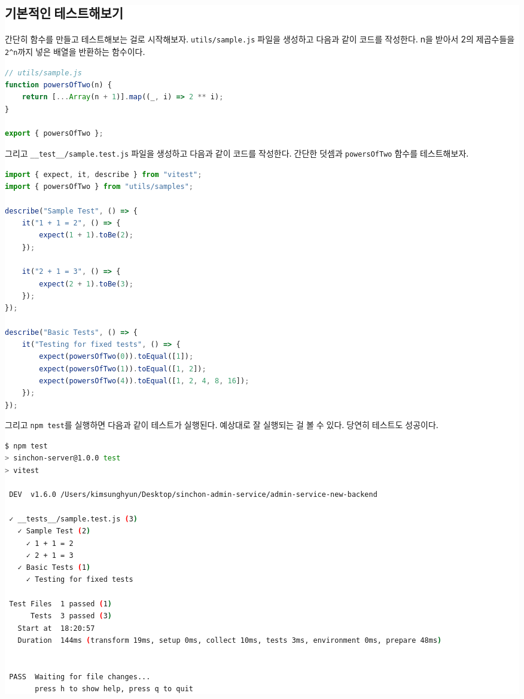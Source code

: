 ## 기본적인 테스트해보기

간단히 함수를 만들고 테스트해보는 걸로 시작해보자. `utils/sample.js` 파일을 생성하고 다음과 같이 코드를 작성한다. n을 받아서 2의 제곱수들을 `2^n`까지 넣은 배열을 반환하는 함수이다.

```js
// utils/sample.js
function powersOfTwo(n) {
	return [...Array(n + 1)].map((_, i) => 2 ** i);
}

export { powersOfTwo };
```

그리고 `__test__/sample.test.js` 파일을 생성하고 다음과 같이 코드를 작성한다. 간단한 덧셈과 `powersOfTwo` 함수를 테스트해보자.

```js
import { expect, it, describe } from "vitest";
import { powersOfTwo } from "utils/samples";

describe("Sample Test", () => {
	it("1 + 1 = 2", () => {
		expect(1 + 1).toBe(2);
	});

	it("2 + 1 = 3", () => {
		expect(2 + 1).toBe(3);
	});
});

describe("Basic Tests", () => {
	it("Testing for fixed tests", () => {
		expect(powersOfTwo(0)).toEqual([1]);
		expect(powersOfTwo(1)).toEqual([1, 2]);
		expect(powersOfTwo(4)).toEqual([1, 2, 4, 8, 16]);
	});
});
```

그리고 `npm test`를 실행하면 다음과 같이 테스트가 실행된다. 예상대로 잘 실행되는 걸 볼 수 있다. 당연히 테스트도 성공이다.

```bash
$ npm test
> sinchon-server@1.0.0 test
> vitest

 DEV  v1.6.0 /Users/kimsunghyun/Desktop/sinchon-admin-service/admin-service-new-backend

 ✓ __tests__/sample.test.js (3)
   ✓ Sample Test (2)
     ✓ 1 + 1 = 2
     ✓ 2 + 1 = 3
   ✓ Basic Tests (1)
     ✓ Testing for fixed tests

 Test Files  1 passed (1)
      Tests  3 passed (3)
   Start at  18:20:57
   Duration  144ms (transform 19ms, setup 0ms, collect 10ms, tests 3ms, environment 0ms, prepare 48ms)


 PASS  Waiting for file changes...
       press h to show help, press q to quit
```
